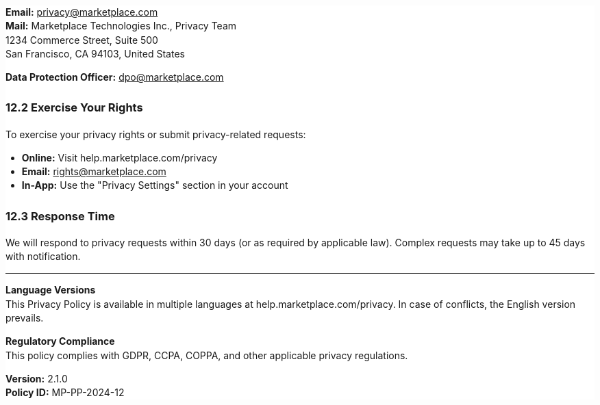 **Email:** privacy@marketplace.com  
**Mail:** Marketplace Technologies Inc., Privacy Team  
1234 Commerce Street, Suite 500  
San Francisco, CA 94103, United States

**Data Protection Officer:** dpo@marketplace.com

### 12.2 Exercise Your Rights
To exercise your privacy rights or submit privacy-related requests:
- **Online:** Visit help.marketplace.com/privacy
- **Email:** rights@marketplace.com
- **In-App:** Use the "Privacy Settings" section in your account

### 12.3 Response Time
We will respond to privacy requests within 30 days (or as required by applicable law). Complex requests may take up to 45 days with notification.

---

**Language Versions**  
This Privacy Policy is available in multiple languages at help.marketplace.com/privacy. In case of conflicts, the English version prevails.

**Regulatory Compliance**  
This policy complies with GDPR, CCPA, COPPA, and other applicable privacy regulations.

**Version:** 2.1.0  
**Policy ID:** MP-PP-2024-12